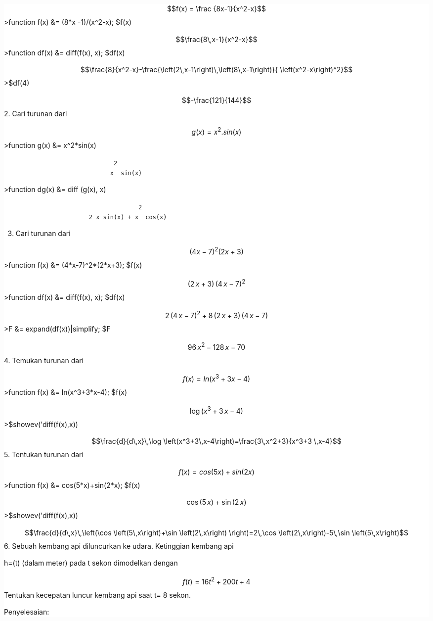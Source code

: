
$$f(x) = \frac {8x-1}{x^2-x}$$\>function f(x) &= (8\*x -1)/(x^2-x); $f(x)


$$\frac{8\,x-1}{x^2-x}$$\>function df(x) &= diff(f(x), x); $df(x)


$$\frac{8}{x^2-x}-\frac{\left(2\,x-1\right)\,\left(8\,x-1\right)}{  \left(x^2-x\right)^2}$$\>$df(4)


$$-\frac{121}{144}$$2. Cari turunan dari


$$g(x)=x^2.sin(x)$$\>function g(x) &= x^2\*sin(x)


    
                                   2
                                  x  sin(x)
    

\>function dg(x) &= diff (g(x), x)


    
                                          2
                            2 x sin(x) + x  cos(x)
    

3. Cari turunan dari


$$(4x-7)^2(2x+3)$$\>function f(x) &= (4\*x-7)^2\*(2\*x+3); $f(x)


$$\left(2\,x+3\right)\,\left(4\,x-7\right)^2$$\>function df(x) &= diff(f(x), x); $df(x)


$$2\,\left(4\,x-7\right)^2+8\,\left(2\,x+3\right)\,\left(4\,x-7  \right)$$\>F &= expand(df(x))|simplify; $F


$$96\,x^2-128\,x-70$$4. Temukan turunan dari


$$f(x)=ln(x^3+3x-4)$$\>function f(x) &= ln(x^3+3\*x-4); $f(x)


$$\log \left(x^3+3\,x-4\right)$$\>$showev('diff(f(x),x))


$$\frac{d}{d\,x}\,\log \left(x^3+3\,x-4\right)=\frac{3\,x^2+3}{x^3+3  \,x-4}$$5. Tentukan turunan dari


$$f(x)=cos(5x)+sin(2x)$$\>function f(x) &= cos(5\*x)+sin(2\*x); $f(x)


$$\cos \left(5\,x\right)+\sin \left(2\,x\right)$$\>$showev('diff(f(x),x))


$$\frac{d}{d\,x}\,\left(\cos \left(5\,x\right)+\sin \left(2\,x\right)  \right)=2\,\cos \left(2\,x\right)-5\,\sin \left(5\,x\right)$$6. Sebuah kembang api diluncurkan ke udara. Ketinggian kembang api


   h=(t) (dalam meter) pada t sekon dimodelkan dengan


$$f(t)=16t^2+200t+4$$   Tentukan kecepatan luncur kembang api saat t= 8 sekon.  

Penyelesaian:
